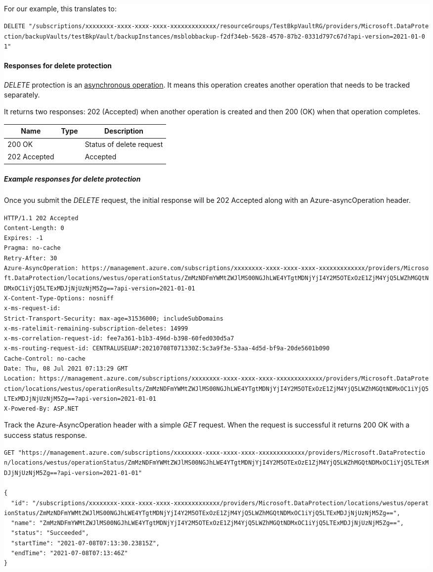 For our example, this translates to:

```http
DELETE "/subscriptions/xxxxxxxx-xxxx-xxxx-xxxx-xxxxxxxxxxxxx/resourceGroups/TestBkpVaultRG/providers/Microsoft.DataProtection/backupVaults/testBkpVault/backupInstances/msblobbackup-f2df34eb-5628-4570-87b2-0331d797c67d?api-version=2021-01-01"
```

#### Responses for delete protection

*DELETE* protection is an [asynchronous operation](../azure-resource-manager/management/async-operations.md). It means this operation creates another operation that needs to be tracked separately.

It returns two responses: 202 (Accepted) when another operation is created and then 200 (OK) when that operation completes.

|Name  |Type  |Description  |
|---------|---------|---------|
|200 OK     |         |  Status of delete request       |
|202 Accepted     |         |     Accepted    |

##### Example responses for delete protection

Once you submit the *DELETE* request, the initial response will be 202 Accepted along with an Azure-asyncOperation header.

```http
HTTP/1.1 202 Accepted
Content-Length: 0
Expires: -1
Pragma: no-cache
Retry-After: 30
Azure-AsyncOperation: https://management.azure.com/subscriptions/xxxxxxxx-xxxx-xxxx-xxxx-xxxxxxxxxxxxx/providers/Microsoft.DataProtection/locations/westus/operationStatus/ZmMzNDFmYWMtZWJlMS00NGJhLWE4YTgtMDNjYjI4Y2M5OTExOzE1ZjM4YjQ5LWZhMGQtNDMxOC1iYjQ5LTExMDJjNjUzNjM5Zg==?api-version=2021-01-01
X-Content-Type-Options: nosniff
x-ms-request-id:
Strict-Transport-Security: max-age=31536000; includeSubDomains
x-ms-ratelimit-remaining-subscription-deletes: 14999
x-ms-correlation-request-id: fee7a361-b1b3-496d-b398-60fed030d5a7
x-ms-routing-request-id: CENTRALUSEUAP:20210708T071330Z:5c3a9f3e-53aa-4d5d-bf9a-20de5601b090
Cache-Control: no-cache
Date: Thu, 08 Jul 2021 07:13:29 GMT
Location: https://management.azure.com/subscriptions/xxxxxxxx-xxxx-xxxx-xxxx-xxxxxxxxxxxxx/providers/Microsoft.DataProtection/locations/westus/operationResults/ZmMzNDFmYWMtZWJlMS00NGJhLWE4YTgtMDNjYjI4Y2M5OTExOzE1ZjM4YjQ5LWZhMGQtNDMxOC1iYjQ5LTExMDJjNjUzNjM5Zg==?api-version=2021-01-01
X-Powered-By: ASP.NET
```

Track the Azure-AsyncOperation header with a simple *GET* request. When the request is successful it returns 200 OK with a success status response.

```http
GET "https://management.azure.com/subscriptions/xxxxxxxx-xxxx-xxxx-xxxx-xxxxxxxxxxxxx/providers/Microsoft.DataProtection/locations/westus/operationStatus/ZmMzNDFmYWMtZWJlMS00NGJhLWE4YTgtMDNjYjI4Y2M5OTExOzE1ZjM4YjQ5LWZhMGQtNDMxOC1iYjQ5LTExMDJjNjUzNjM5Zg==?api-version=2021-01-01"

{
  "id": "/subscriptions/xxxxxxxx-xxxx-xxxx-xxxx-xxxxxxxxxxxxx/providers/Microsoft.DataProtection/locations/westus/operationStatus/ZmMzNDFmYWMtZWJlMS00NGJhLWE4YTgtMDNjYjI4Y2M5OTExOzE1ZjM4YjQ5LWZhMGQtNDMxOC1iYjQ5LTExMDJjNjUzNjM5Zg==",
  "name": "ZmMzNDFmYWMtZWJlMS00NGJhLWE4YTgtMDNjYjI4Y2M5OTExOzE1ZjM4YjQ5LWZhMGQtNDMxOC1iYjQ5LTExMDJjNjUzNjM5Zg==",
  "status": "Succeeded",
  "startTime": "2021-07-08T07:13:30.23815Z",
  "endTime": "2021-07-08T07:13:46Z"
}
```